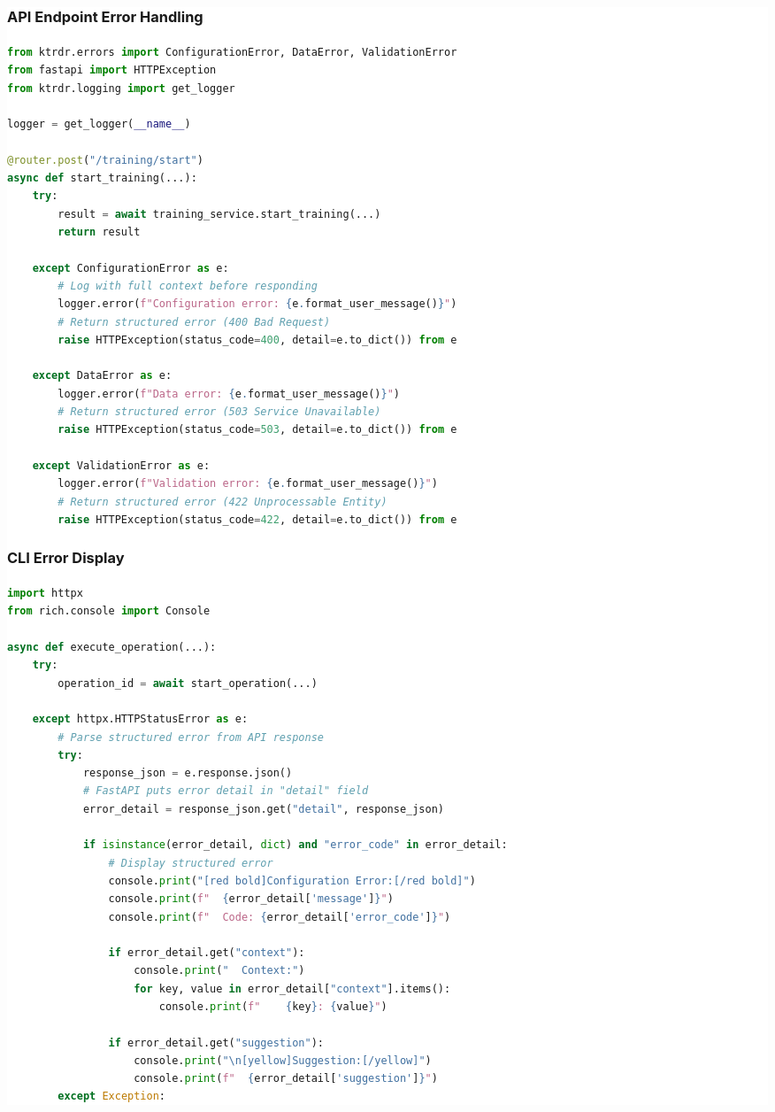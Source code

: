 ### API Endpoint Error Handling

```python
from ktrdr.errors import ConfigurationError, DataError, ValidationError
from fastapi import HTTPException
from ktrdr.logging import get_logger

logger = get_logger(__name__)

@router.post("/training/start")
async def start_training(...):
    try:
        result = await training_service.start_training(...)
        return result

    except ConfigurationError as e:
        # Log with full context before responding
        logger.error(f"Configuration error: {e.format_user_message()}")
        # Return structured error (400 Bad Request)
        raise HTTPException(status_code=400, detail=e.to_dict()) from e

    except DataError as e:
        logger.error(f"Data error: {e.format_user_message()}")
        # Return structured error (503 Service Unavailable)
        raise HTTPException(status_code=503, detail=e.to_dict()) from e

    except ValidationError as e:
        logger.error(f"Validation error: {e.format_user_message()}")
        # Return structured error (422 Unprocessable Entity)
        raise HTTPException(status_code=422, detail=e.to_dict()) from e
```

### CLI Error Display

```python
import httpx
from rich.console import Console

async def execute_operation(...):
    try:
        operation_id = await start_operation(...)

    except httpx.HTTPStatusError as e:
        # Parse structured error from API response
        try:
            response_json = e.response.json()
            # FastAPI puts error detail in "detail" field
            error_detail = response_json.get("detail", response_json)

            if isinstance(error_detail, dict) and "error_code" in error_detail:
                # Display structured error
                console.print("[red bold]Configuration Error:[/red bold]")
                console.print(f"  {error_detail['message']}")
                console.print(f"  Code: {error_detail['error_code']}")

                if error_detail.get("context"):
                    console.print("  Context:")
                    for key, value in error_detail["context"].items():
                        console.print(f"    {key}: {value}")

                if error_detail.get("suggestion"):
                    console.print("\n[yellow]Suggestion:[/yellow]")
                    console.print(f"  {error_detail['suggestion']}")
        except Exception:
```